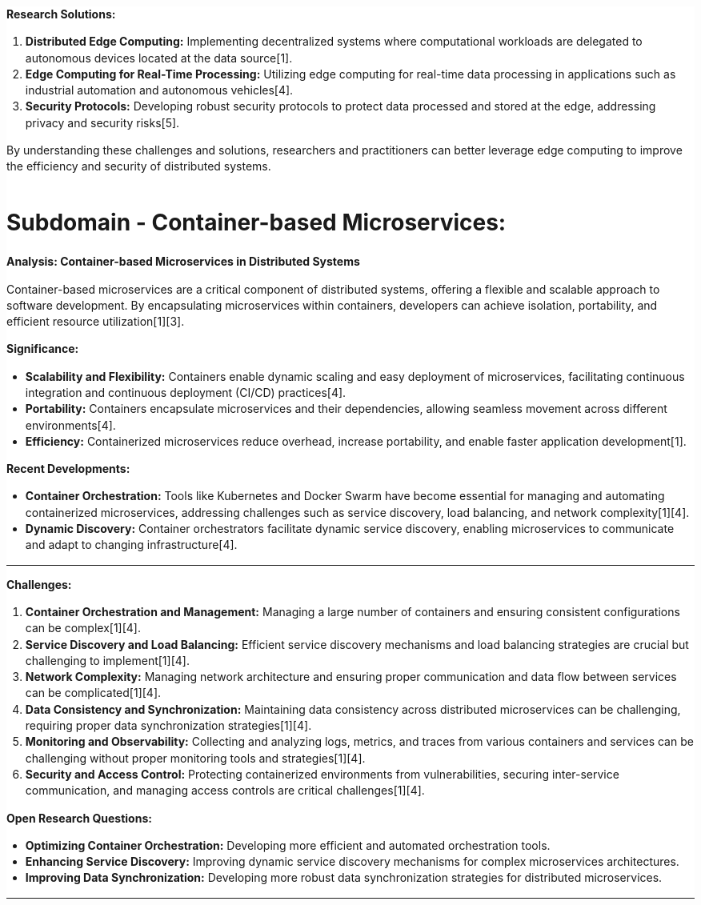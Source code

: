**Research Solutions:**
1. **Distributed Edge Computing:** Implementing decentralized systems where computational workloads are delegated to autonomous devices located at the data source[1].
2. **Edge Computing for Real-Time Processing:** Utilizing edge computing for real-time data processing in applications such as industrial automation and autonomous vehicles[4].
3. **Security Protocols:** Developing robust security protocols to protect data processed and stored at the edge, addressing privacy and security risks[5].

By understanding these challenges and solutions, researchers and practitioners can better leverage edge computing to improve the efficiency and security of distributed systems.

# Subdomain -  Container-based Microservices:
**Analysis: Container-based Microservices in Distributed Systems**

Container-based microservices are a critical component of distributed systems, offering a flexible and scalable approach to software development. By encapsulating microservices within containers, developers can achieve isolation, portability, and efficient resource utilization[1][3].

**Significance:**
- **Scalability and Flexibility:** Containers enable dynamic scaling and easy deployment of microservices, facilitating continuous integration and continuous deployment (CI/CD) practices[4].
- **Portability:** Containers encapsulate microservices and their dependencies, allowing seamless movement across different environments[4].
- **Efficiency:** Containerized microservices reduce overhead, increase portability, and enable faster application development[1].

**Recent Developments:**
- **Container Orchestration:** Tools like Kubernetes and Docker Swarm have become essential for managing and automating containerized microservices, addressing challenges such as service discovery, load balancing, and network complexity[1][4].
- **Dynamic Discovery:** Container orchestrators facilitate dynamic service discovery, enabling microservices to communicate and adapt to changing infrastructure[4].

---

**Challenges:**

1. **Container Orchestration and Management:** Managing a large number of containers and ensuring consistent configurations can be complex[1][4].
2. **Service Discovery and Load Balancing:** Efficient service discovery mechanisms and load balancing strategies are crucial but challenging to implement[1][4].
3. **Network Complexity:** Managing network architecture and ensuring proper communication and data flow between services can be complicated[1][4].
4. **Data Consistency and Synchronization:** Maintaining data consistency across distributed microservices can be challenging, requiring proper data synchronization strategies[1][4].
5. **Monitoring and Observability:** Collecting and analyzing logs, metrics, and traces from various containers and services can be challenging without proper monitoring tools and strategies[1][4].
6. **Security and Access Control:** Protecting containerized environments from vulnerabilities, securing inter-service communication, and managing access controls are critical challenges[1][4].

**Open Research Questions:**
- **Optimizing Container Orchestration:** Developing more efficient and automated orchestration tools.
- **Enhancing Service Discovery:** Improving dynamic service discovery mechanisms for complex microservices architectures.
- **Improving Data Synchronization:** Developing more robust data synchronization strategies for distributed microservices.

---